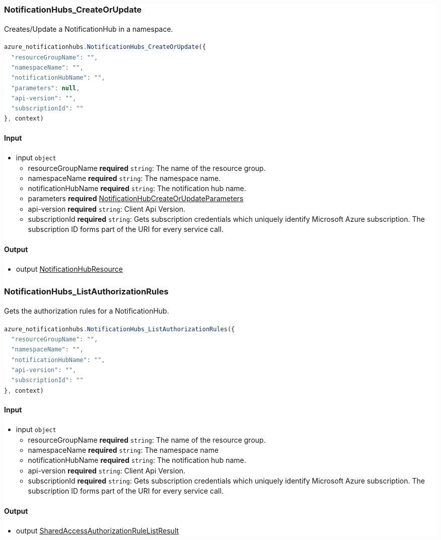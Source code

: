 ### NotificationHubs_CreateOrUpdate
Creates/Update a NotificationHub in a namespace.


```js
azure_notificationhubs.NotificationHubs_CreateOrUpdate({
  "resourceGroupName": "",
  "namespaceName": "",
  "notificationHubName": "",
  "parameters": null,
  "api-version": "",
  "subscriptionId": ""
}, context)
```

#### Input
* input `object`
  * resourceGroupName **required** `string`: The name of the resource group.
  * namespaceName **required** `string`: The namespace name.
  * notificationHubName **required** `string`: The notification hub name.
  * parameters **required** [NotificationHubCreateOrUpdateParameters](#notificationhubcreateorupdateparameters)
  * api-version **required** `string`: Client Api Version.
  * subscriptionId **required** `string`: Gets subscription credentials which uniquely identify Microsoft Azure subscription. The subscription ID forms part of the URI for every service call.

#### Output
* output [NotificationHubResource](#notificationhubresource)

### NotificationHubs_ListAuthorizationRules
Gets the authorization rules for a NotificationHub.


```js
azure_notificationhubs.NotificationHubs_ListAuthorizationRules({
  "resourceGroupName": "",
  "namespaceName": "",
  "notificationHubName": "",
  "api-version": "",
  "subscriptionId": ""
}, context)
```

#### Input
* input `object`
  * resourceGroupName **required** `string`: The name of the resource group.
  * namespaceName **required** `string`: The namespace name
  * notificationHubName **required** `string`: The notification hub name.
  * api-version **required** `string`: Client Api Version.
  * subscriptionId **required** `string`: Gets subscription credentials which uniquely identify Microsoft Azure subscription. The subscription ID forms part of the URI for every service call.

#### Output
* output [SharedAccessAuthorizationRuleListResult](#sharedaccessauthorizationrulelistresult)
